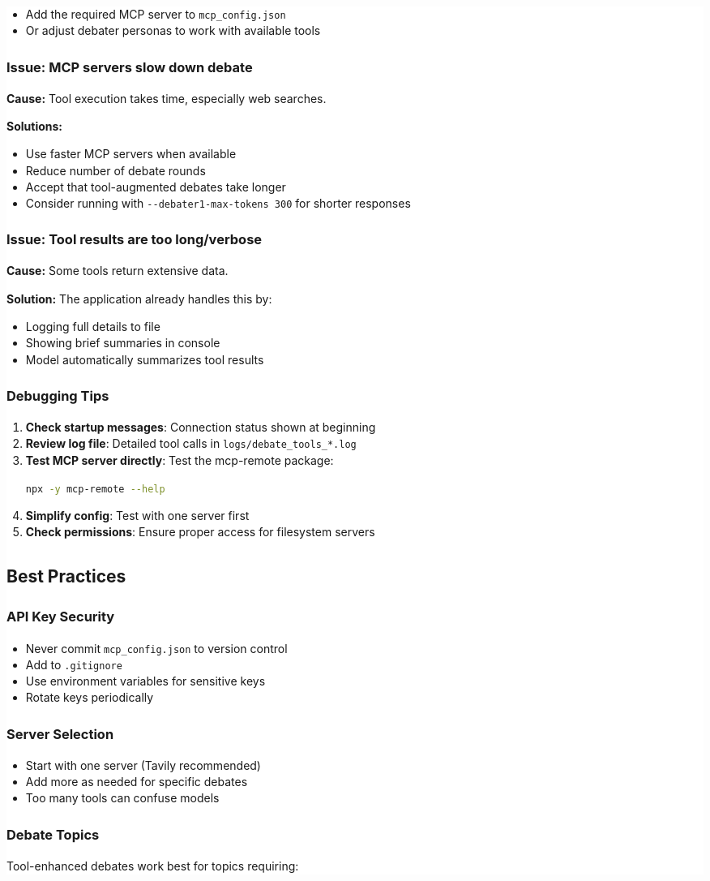 - Add the required MCP server to `mcp_config.json`
- Or adjust debater personas to work with available tools

### Issue: MCP servers slow down debate

**Cause:** Tool execution takes time, especially web searches.

**Solutions:**

- Use faster MCP servers when available
- Reduce number of debate rounds
- Accept that tool-augmented debates take longer
- Consider running with `--debater1-max-tokens 300` for shorter responses

### Issue: Tool results are too long/verbose

**Cause:** Some tools return extensive data.

**Solution:** The application already handles this by:

- Logging full details to file
- Showing brief summaries in console
- Model automatically summarizes tool results

### Debugging Tips

1. **Check startup messages**: Connection status shown at beginning
2. **Review log file**: Detailed tool calls in `logs/debate_tools_*.log`
3. **Test MCP server directly**: Test the mcp-remote package:
   ```bash
   npx -y mcp-remote --help
   ```
4. **Simplify config**: Test with one server first
5. **Check permissions**: Ensure proper access for filesystem servers

## Best Practices

### API Key Security

- Never commit `mcp_config.json` to version control
- Add to `.gitignore`
- Use environment variables for sensitive keys
- Rotate keys periodically

### Server Selection

- Start with one server (Tavily recommended)
- Add more as needed for specific debates
- Too many tools can confuse models

### Debate Topics

Tool-enhanced debates work best for topics requiring:
